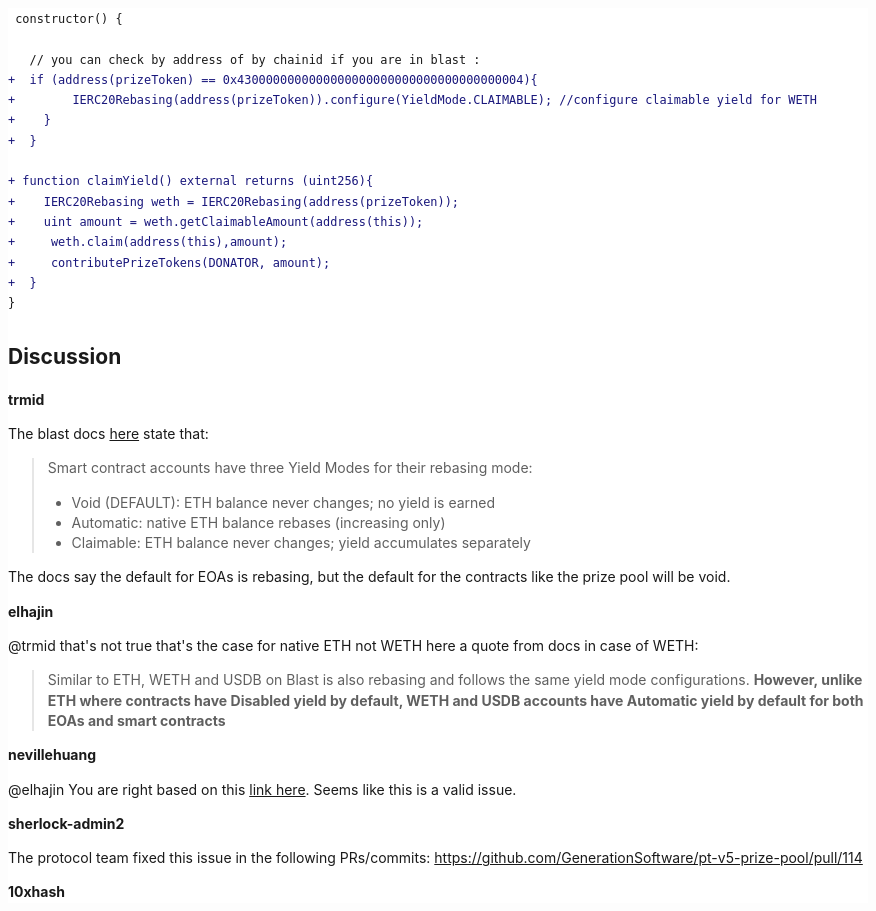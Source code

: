 ```diff
 constructor() {

   // you can check by address of by chainid if you are in blast : 
+  if (address(prizeToken) == 0x4300000000000000000000000000000000000004){
+        IERC20Rebasing(address(prizeToken)).configure(YieldMode.CLAIMABLE); //configure claimable yield for WETH
+    }
+  }

+ function claimYield() external returns (uint256){
+    IERC20Rebasing weth = IERC20Rebasing(address(prizeToken));
+    uint amount = weth.getClaimableAmount(address(this));
+     weth.claim(address(this),amount);
+     contributePrizeTokens(DONATOR, amount);
+  }
}
```



## Discussion

**trmid**

The blast docs [here](https://docs.blast.io/building/guides/eth-yield#overview) state that:

> Smart contract accounts have three Yield Modes for their rebasing mode:
> 
> - Void (DEFAULT): ETH balance never changes; no yield is earned
> - Automatic: native ETH balance rebases (increasing only)
> - Claimable: ETH balance never changes; yield accumulates separately

The docs say the default for EOAs is rebasing, but the default for the contracts like the prize pool will be void.

**elhajin**

 @trmid that's not true that's the case for native ETH not  WETH here a quote from docs in case of WETH: 

> Similar to ETH, WETH and USDB on Blast is also rebasing and follows the same yield mode configurations.
**However, unlike ETH where contracts have Disabled yield by default, WETH and USDB accounts have Automatic yield by default for both EOAs and smart contracts**

**nevillehuang**

@elhajin You are right based on this [link here](https://docs.blast.io/building/guides/weth-yield). Seems like this is a valid issue.

**sherlock-admin2**

The protocol team fixed this issue in the following PRs/commits:
https://github.com/GenerationSoftware/pt-v5-prize-pool/pull/114


**10xhash**
